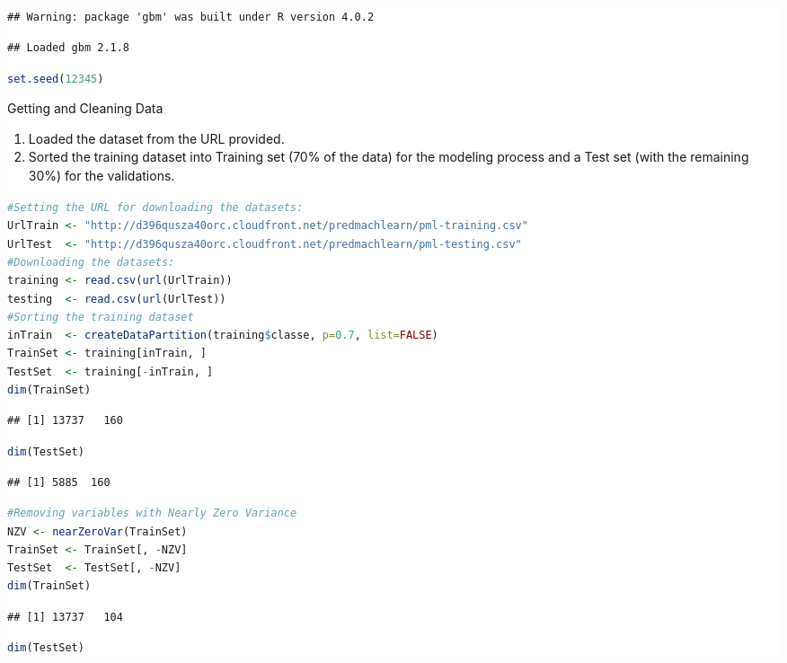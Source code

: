 ```
## Warning: package 'gbm' was built under R version 4.0.2
```

```
## Loaded gbm 2.1.8
```

```r
set.seed(12345)
```

Getting and Cleaning Data

1) Loaded the dataset from the URL provided. 
2) Sorted the  training dataset  into Training set (70% of the data) for the modeling process and a Test set (with the remaining 30%) for the validations. 



```r
#Setting the URL for downloading the datasets:
UrlTrain <- "http://d396qusza40orc.cloudfront.net/predmachlearn/pml-training.csv"
UrlTest  <- "http://d396qusza40orc.cloudfront.net/predmachlearn/pml-testing.csv"
#Downloading the datasets:
training <- read.csv(url(UrlTrain))
testing  <- read.csv(url(UrlTest))
#Sorting the training dataset 
inTrain  <- createDataPartition(training$classe, p=0.7, list=FALSE)
TrainSet <- training[inTrain, ]
TestSet  <- training[-inTrain, ]
dim(TrainSet)
```

```
## [1] 13737   160
```

```r
dim(TestSet)
```

```
## [1] 5885  160
```

```r
#Removing variables with Nearly Zero Variance
NZV <- nearZeroVar(TrainSet)
TrainSet <- TrainSet[, -NZV]
TestSet  <- TestSet[, -NZV]
dim(TrainSet)
```

```
## [1] 13737   104
```

```r
dim(TestSet)
```
